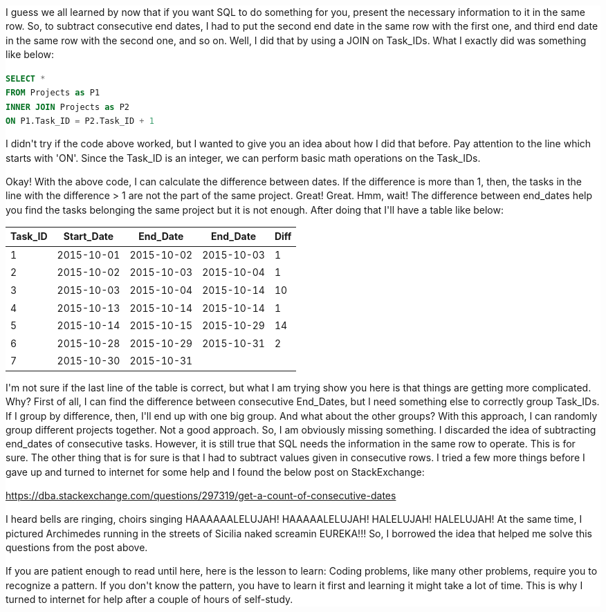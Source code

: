 I guess we all learned by now that if you want SQL to do something for you, present the necessary information to it in the same row. So, to subtract consecutive end dates, I had to put the second end date in the same row with the first one, and third end date in the same row with the second one, and so on. Well, I did that by using a JOIN on Task_IDs. What I exactly did was something like below:

```sql
SELECT *
FROM Projects as P1
INNER JOIN Projects as P2
ON P1.Task_ID = P2.Task_ID + 1
```

I didn't try if the code above worked, but I wanted to give you an idea about how I did that before. Pay attention to the line which starts with 'ON'. Since the Task_ID is an integer, we can perform basic math operations on the Task_IDs.

Okay! With the above code, I can calculate the difference between dates. If the difference is more than 1, then, the tasks in the line with the difference > 1 are not the part of the same project. Great! Great. Hmm, wait! The difference between end_dates help you find the tasks belonging the same project but it is not enough. After doing that I'll have a table like below:

| Task_ID | Start_Date | End_Date | End_Date | Diff |
| --- | --- | --- | --- | --- |
| 1 | 2015-10-01 | 2015-10-02 | 2015-10-03 | 1 |
| 2 | 2015-10-02 | 2015-10-03 | 2015-10-04 | 1 |
| 3 | 2015-10-03 | 2015-10-04 | 2015-10-14 | 10 |
| 4 | 2015-10-13 | 2015-10-14 | 2015-10-14 | 1 |
| 5 | 2015-10-14 | 2015-10-15 | 2015-10-29 | 14 |
| 6 | 2015-10-28 | 2015-10-29 | 2015-10-31 | 2 |
| 7 | 2015-10-30 | 2015-10-31 |

I'm not sure if the last line of the table is correct, but what I am trying show you here is that things are getting more complicated. Why? First of all, I can find the difference between consecutive End_Dates, but I need something else to correctly group Task_IDs. If I group by difference, then, I'll end up with one big group. And what about the other groups? With this approach, I can randomly group different projects together. Not a good approach. So, I am obviously missing something. I discarded the idea of subtracting end_dates of consecutive tasks. However, it is still true that SQL needs the information in the same row to operate. This is for sure. The other thing that is for sure is that I had to subtract values given in consecutive rows. I tried a few more things before I gave up and turned to internet for some help and I found the below post on StackExchange:

https://dba.stackexchange.com/questions/297319/get-a-count-of-consecutive-dates

I heard bells are ringing, choirs singing HAAAAAALELUJAH! HAAAAALELUJAH! HALELUJAH! HALELUJAH! At the same time, I pictured Archimedes running in the streets of Sicilia naked screamin EUREKA!!!
So, I borrowed the idea that helped me solve this questions from the post above. 

If you are patient enough to read until here, here is the lesson to learn: Coding problems, like many other problems, require you to recognize a pattern. If you don't know the pattern, you have to learn it first and learning it might take a lot of time. This is why I turned to internet for help after a couple of hours of self-study.
